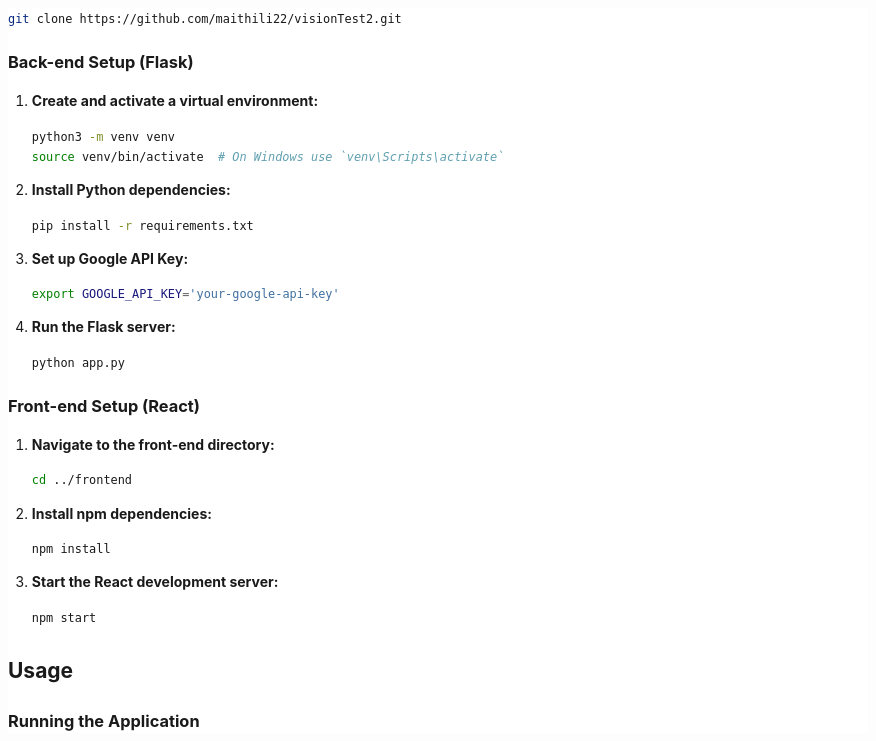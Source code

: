 ```bash
git clone https://github.com/maithili22/visionTest2.git

```

### Back-end Setup (Flask)


1. **Create and activate a virtual environment:**

    ```bash
    python3 -m venv venv
    source venv/bin/activate  # On Windows use `venv\Scripts\activate`
    ```

2. **Install Python dependencies:**

    ```bash
    pip install -r requirements.txt
    ```

4. **Set up Google API Key:**

    ```bash
    export GOOGLE_API_KEY='your-google-api-key'
    ```

5. **Run the Flask server:**

    ```bash
    python app.py
    ```

### Front-end Setup (React)

1. **Navigate to the front-end directory:**

    ```bash
    cd ../frontend
    ```

2. **Install npm dependencies:**

    ```bash
    npm install
    ```

3. **Start the React development server:**

    ```bash
    npm start
    ```

## Usage

### Running the Application
